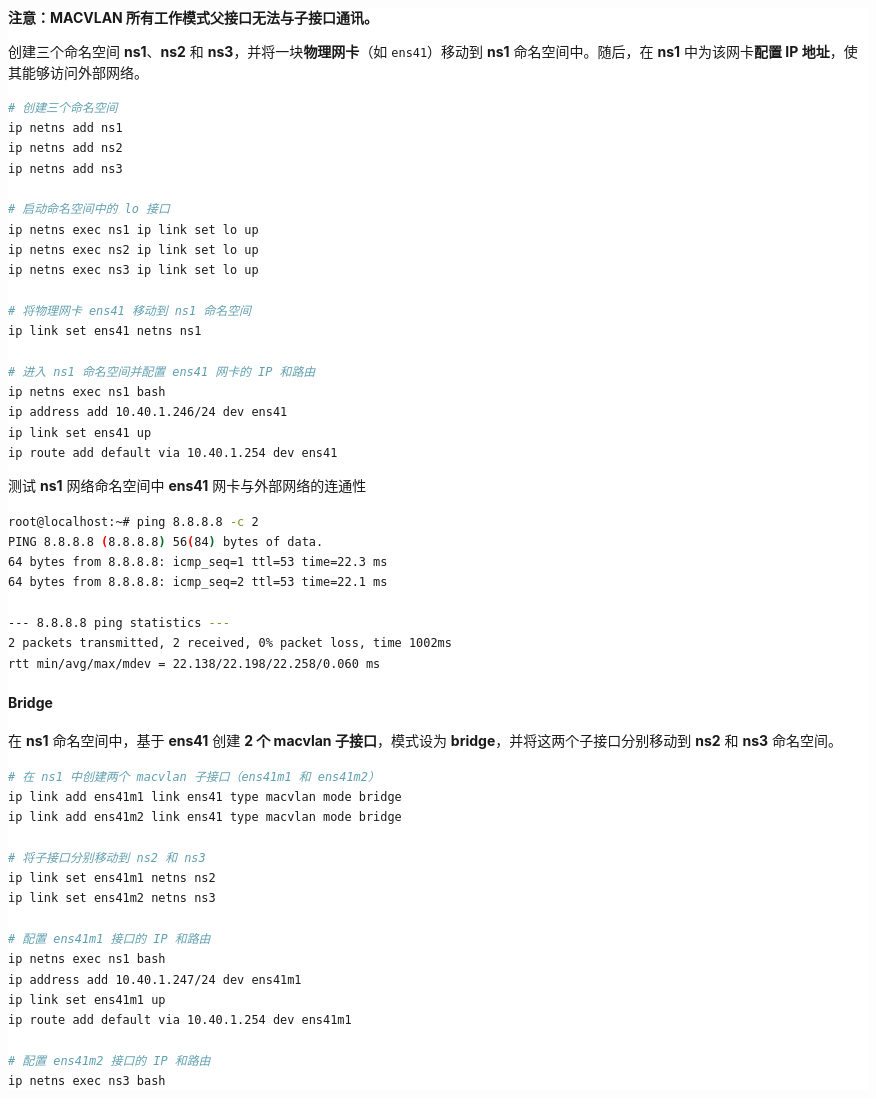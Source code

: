 

**注意：MACVLAN 所有工作模式父接口无法与子接口通讯。**





创建三个命名空间 **ns1**、**ns2** 和 **ns3**，并将一块**物理网卡**（如 `ens41`）移动到 **ns1** 命名空间中。随后，在 **ns1** 中为该网卡**配置 IP 地址**，使其能够访问外部网络。

```bash
# 创建三个命名空间
ip netns add ns1
ip netns add ns2
ip netns add ns3

# 启动命名空间中的 lo 接口
ip netns exec ns1 ip link set lo up
ip netns exec ns2 ip link set lo up
ip netns exec ns3 ip link set lo up

# 将物理网卡 ens41 移动到 ns1 命名空间
ip link set ens41 netns ns1

# 进入 ns1 命名空间并配置 ens41 网卡的 IP 和路由
ip netns exec ns1 bash
ip address add 10.40.1.246/24 dev ens41
ip link set ens41 up
ip route add default via 10.40.1.254 dev ens41
```



测试 **ns1** 网络命名空间中 **ens41** 网卡与外部网络的连通性

```bash
root@localhost:~# ping 8.8.8.8 -c 2 
PING 8.8.8.8 (8.8.8.8) 56(84) bytes of data.
64 bytes from 8.8.8.8: icmp_seq=1 ttl=53 time=22.3 ms
64 bytes from 8.8.8.8: icmp_seq=2 ttl=53 time=22.1 ms

--- 8.8.8.8 ping statistics ---
2 packets transmitted, 2 received, 0% packet loss, time 1002ms
rtt min/avg/max/mdev = 22.138/22.198/22.258/0.060 ms
```





#### Bridge

在 **ns1** 命名空间中，基于 **ens41** 创建 **2 个 macvlan 子接口**，模式设为 **bridge**，并将这两个子接口分别移动到 **ns2** 和 **ns3** 命名空间。

```bash
# 在 ns1 中创建两个 macvlan 子接口（ens41m1 和 ens41m2）
ip link add ens41m1 link ens41 type macvlan mode bridge
ip link add ens41m2 link ens41 type macvlan mode bridge

# 将子接口分别移动到 ns2 和 ns3
ip link set ens41m1 netns ns2
ip link set ens41m2 netns ns3

# 配置 ens41m1 接口的 IP 和路由
ip netns exec ns1 bash
ip address add 10.40.1.247/24 dev ens41m1
ip link set ens41m1 up
ip route add default via 10.40.1.254 dev ens41m1

# 配置 ens41m2 接口的 IP 和路由
ip netns exec ns3 bash
```